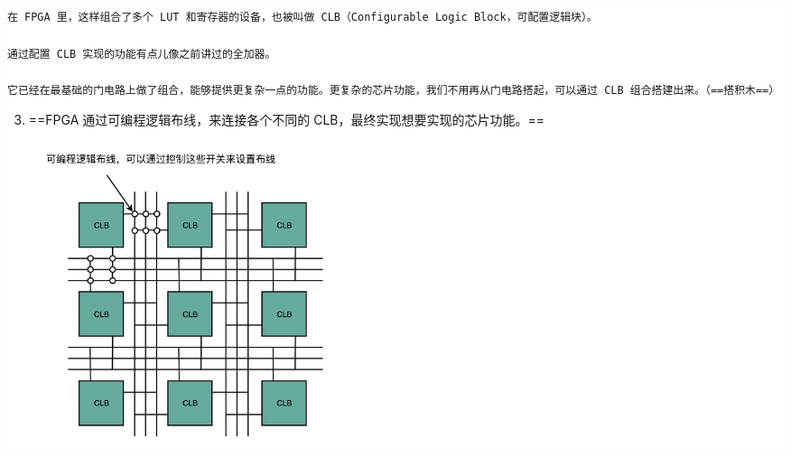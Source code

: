     在 FPGA 里，这样组合了多个 LUT 和寄存器的设备，也被叫做 CLB（Configurable Logic Block，可配置逻辑块）。

    通过配置 CLB 实现的功能有点儿像之前讲过的全加器。

    它已经在最基础的门电路上做了组合，能够提供更复杂一点的功能。更复杂的芯片功能，我们不用再从门电路搭起，可以通过 CLB 组合搭建出来。（==搭积木==）

    

3. ==FPGA 通过可编程逻辑布线，来连接各个不同的 CLB，最终实现想要实现的芯片功能。==

    <img src="pic/325f24043bf68651063dd5b907ab3300.jpeg" alt="img" style="zoom: 33%;" />
